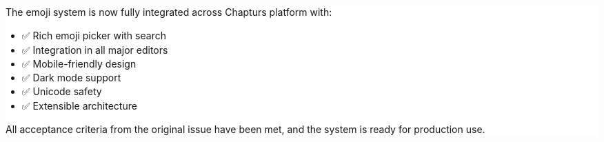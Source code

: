 The emoji system is now fully integrated across Chapturs platform with:
- ✅ Rich emoji picker with search
- ✅ Integration in all major editors
- ✅ Mobile-friendly design
- ✅ Dark mode support
- ✅ Unicode safety
- ✅ Extensible architecture

All acceptance criteria from the original issue have been met, and the system is ready for production use.
